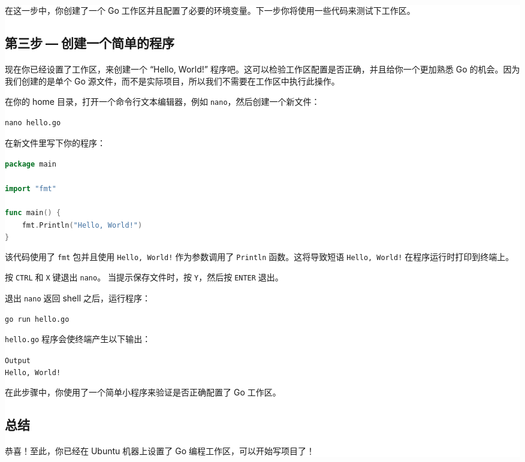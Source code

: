在这一步中，你创建了一个 Go 工作区并且配置了必要的环境变量。下一步你将使用一些代码来测试下工作区。

## 第三步 — 创建一个简单的程序

现在你已经设置了工作区，来创建一个  “Hello, World!” 程序吧。这可以检验工作区配置是否正确，并且给你一个更加熟悉 Go 的机会。因为我们创建的是单个 Go 源文件，而不是实际项目，所以我们不需要在工作区中执行此操作。

在你的 home 目录，打开一个命令行文本编辑器，例如 `nano`，然后创建一个新文件：

```shell
nano hello.go
```

在新文件里写下你的程序：

```go
package main

import "fmt"

func main() {
	fmt.Println("Hello, World!")
}
```

该代码使用了  `fmt` 包并且使用  `Hello, World!`  作为参数调用了  `Println` 函数。这将导致短语 `Hello, World!` 在程序运行时打印到终端上。

按 `CTRL` 和 `X` 键退出 `nano`。 当提示保存文件时，按 `Y`，然后按 `ENTER` 退出。

退出 `nano` 返回 shell 之后，运行程序：

```shell
go run hello.go
```

`hello.go` 程序会使终端产生以下输出：

```shell
Output
Hello, World!
```

在此步骤中，你使用了一个简单小程序来验证是否正确配置了 Go 工作区。

## 总结

恭喜！至此，你已经在 Ubuntu 机器上设置了 Go 编程工作区，可以开始写项目了！